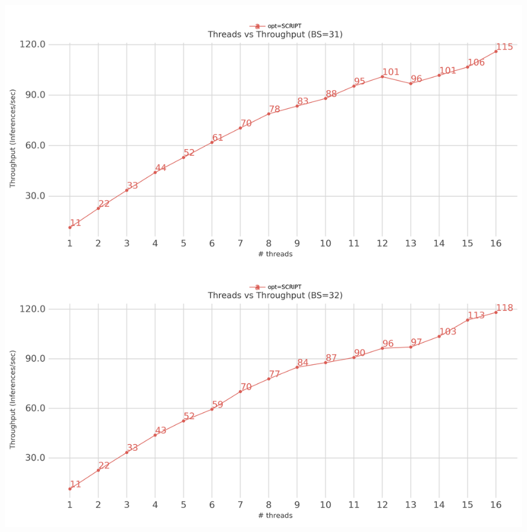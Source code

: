 <img src="./resnet-throughput-31.png" alt="ResNet Throughput BS=31" width="100%"/>
<img src="./resnet-throughput-32.png" alt="ResNet Throughput BS=32" width="100%"/>